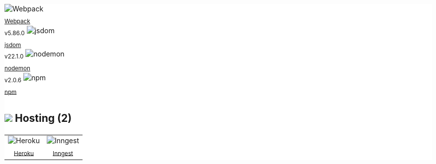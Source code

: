 <td align='center'>
  <img width='36' height='36' src='https://img.stackshare.io/service/1682/IMG_4636.PNG' alt='Webpack'>
  <br>
  <sub><a href="http://webpack.js.org">Webpack</a></sub>
  <br>
  <sub>v5.86.0</sub>
</td>

<td align='center'>
  <img width='36' height='36' src='https://img.stackshare.io/service/7054/preview.jpeg' alt='jsdom'>
  <br>
  <sub><a href="https://github.com/jsdom/jsdom">jsdom</a></sub>
  <br>
  <sub>v22.1.0</sub>
</td>

<td align='center'>
  <img width='36' height='36' src='https://img.stackshare.io/service/5577/preview.png' alt='nodemon'>
  <br>
  <sub><a href="http://nodemon.io/">nodemon</a></sub>
  <br>
  <sub>v2.0.6</sub>
</td>

<td align='center'>
  <img width='36' height='36' src='https://img.stackshare.io/service/1120/lejvzrnlpb308aftn31u.png' alt='npm'>
  <br>
  <sub><a href="https://www.npmjs.com/">npm</a></sub>
  <br>
  <sub></sub>
</td>

</tr>
</table>

## <img src='https://img.stackshare.io/hosting.svg'/> Hosting (2)
<table><tr>
  <td align='center'>
  <img width='36' height='36' src='https://img.stackshare.io/service/133/3wgIDj3j.png' alt='Heroku'>
  <br>
  <sub><a href="https://www.heroku.com">Heroku</a></sub>
  <br>
  <sub></sub>
</td>

<td align='center'>
  <img width='36' height='36' src='https://img.stackshare.io/service/48874/default_5841b5ac2abc8f553d43484d24d21caf2a94c869.png' alt='Inngest'>
  <br>
  <sub><a href="https://www.inngest.com/">Inngest</a></sub>
  <br>
  <sub></sub>
</td>
